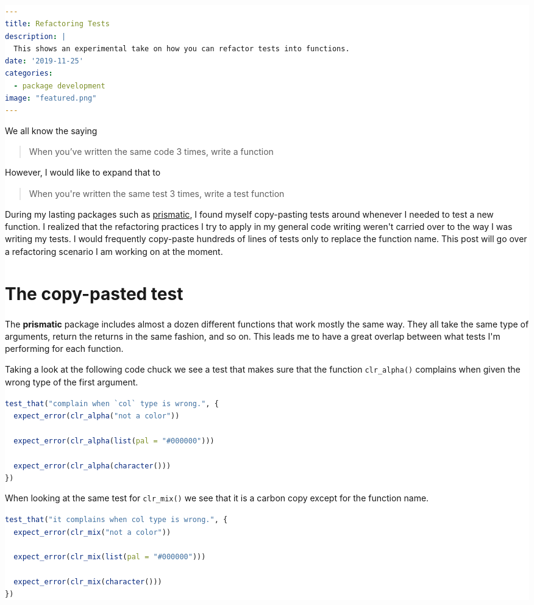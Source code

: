 ```yaml
---
title: Refactoring Tests
description: |
  This shows an experimental take on how you can refactor tests into functions.
date: '2019-11-25'
categories:
  - package development
image: "featured.png"
---
```


We all know the saying 

> When you’ve written the same code 3 times, write a function

However, I would like to expand that to

> When you're written the same test 3 times, write a test function

During my lasting packages such as [prismatic](https://github.com/EmilHvitfeldt/prismatic),
I found myself copy-pasting tests around whenever I needed to test a new function.
I realized that the refactoring practices I try to apply in my general code writing
weren't carried over to the way I was writing my tests. 
I would frequently copy-paste hundreds of lines of tests only to replace the function name.
This post will go over a refactoring scenario I am working on at the moment. 

# The copy-pasted test

The **prismatic** package includes almost a dozen different functions that work mostly the same way.
They all take the same type of arguments, return the returns in the same fashion, and so on.
This leads me to have a great overlap between what tests I'm performing for each function.

Taking a look at the following code chuck we see a test that makes sure that the function `clr_alpha()` complains when given the wrong type of the first argument.


```r
test_that("complain when `col` type is wrong.", {
  expect_error(clr_alpha("not a color"))

  expect_error(clr_alpha(list(pal = "#000000")))

  expect_error(clr_alpha(character()))
})
```

When looking at the same test for `clr_mix()` we see that it is a carbon copy except for the function name.


```r
test_that("it complains when col type is wrong.", {
  expect_error(clr_mix("not a color"))

  expect_error(clr_mix(list(pal = "#000000")))

  expect_error(clr_mix(character()))
})
```
